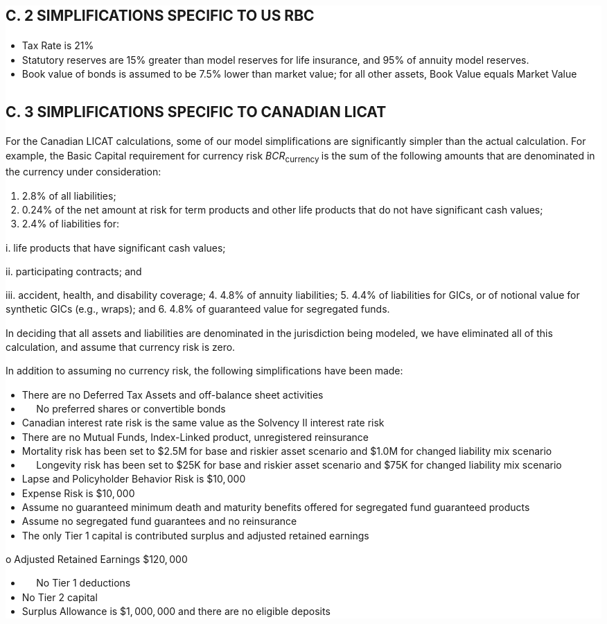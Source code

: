 
## C. 2 SIMPLIFICATIONS SPECIFIC TO US RBC

- Tax Rate is $21 \%$
- Statutory reserves are $15 \%$ greater than model reserves for life insurance, and $95 \%$ of annuity model reserves.
- Book value of bonds is assumed to be $7.5 \%$ lower than market value; for all other assets, Book Value equals Market Value


## C. 3 SIMPLIFICATIONS SPECIFIC TO CANADIAN LICAT

For the Canadian LICAT calculations, some of our model simplifications are significantly simpler than the actual calculation. For example, the Basic Capital requirement for currency risk $B C R_{\text {currency }}$ is the sum of the following amounts that are denominated in the currency under consideration:

1. $2.8 \%$ of all liabilities;
2. $0.24 \%$ of the net amount at risk for term products and other life products that do not have significant cash values;
3. $2.4 \%$ of liabilities for:

i. life products that have significant cash values;

ii. participating contracts; and

iii. accident, health, and disability coverage;
4. $4.8 \%$ of annuity liabilities;
5. $4.4 \%$ of liabilities for GICs, or of notional value for synthetic GICs (e.g., wraps); and
6. $4.8 \%$ of guaranteed value for segregated funds.

In deciding that all assets and liabilities are denominated in the jurisdiction being modeled, we have eliminated all of this calculation, and assume that currency risk is zero.

In addition to assuming no currency risk, the following simplifications have been made:

- There are no Deferred Tax Assets and off-balance sheet activities
- $\quad$ No preferred shares or convertible bonds
- Canadian interest rate risk is the same value as the Solvency II interest rate risk
- There are no Mutual Funds, Index-Linked product, unregistered reinsurance
- Mortality risk has been set to $\$ 2.5 \mathrm{M}$ for base and riskier asset scenario and $\$ 1.0 \mathrm{M}$ for changed liability mix scenario
- $\quad$ Longevity risk has been set to \$25K for base and riskier asset scenario and \$75K for changed liability mix scenario
- Lapse and Policyholder Behavior Risk is $\$ 10,000$
- Expense Risk is $\$ 10,000$
- Assume no guaranteed minimum death and maturity benefits offered for segregated fund guaranteed products
- Assume no segregated fund guarantees and no reinsurance
- The only Tier 1 capital is contributed surplus and adjusted retained earnings

o Adjusted Retained Earnings $\$ 120,000$

- $\quad$ No Tier 1 deductions
- No Tier 2 capital
- Surplus Allowance is $\$ 1,000,000$ and there are no eligible deposits
